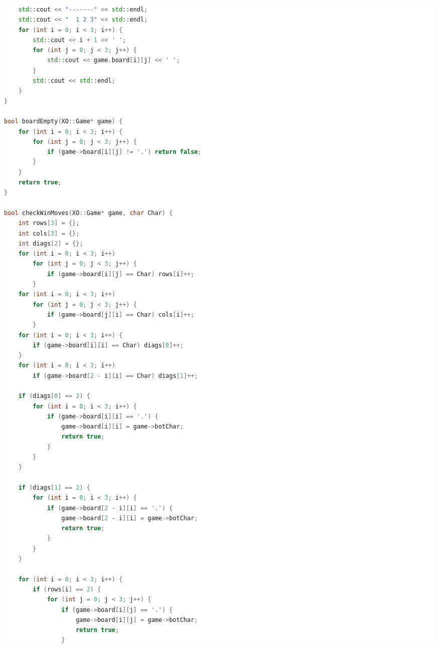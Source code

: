 ```c++
	std::cout << "-------" << std::endl;
	std::cout << "  1 2 3" << std::endl;
	for (int i = 0; i < 3; i++) {
		std::cout << i + 1 << ' ';
		for (int j = 0; j < 3; j++) {
			std::cout << game.board[i][j] << ' ';
		}
		std::cout << std::endl;
	}
}

bool boardEmpty(XO::Game* game) {
	for (int i = 0; i < 3; i++) {
		for (int j = 0; j < 3; j++) {
			if (game->board[i][j] != '.') return false;
		}
	}
	return true;
}

bool checkWinMoves(XO::Game* game, char Char) {
	int rows[3] = {};
	int cols[3] = {};
	int diags[2] = {};
	for (int i = 0; i < 3; i++)
		for (int j = 0; j < 3; j++) {
			if (game->board[i][j] == Char) rows[i]++;
		}
	for (int i = 0; i < 3; i++)
		for (int j = 0; j < 3; j++) {
			if (game->board[j][i] == Char) cols[i]++;
		}
	for (int i = 0; i < 3; i++) {
		if (game->board[i][i] == Char) diags[0]++;
	}
	for (int i = 0; i < 3; i++)
		if (game->board[2 - i][i] == Char) diags[1]++;

	if (diags[0] == 2) {
		for (int i = 0; i < 3; i++) {
			if (game->board[i][i] == '.') {
				game->board[i][i] = game->botChar;
				return true;
			}
		}
	}

	if (diags[1] == 2) {
		for (int i = 0; i < 3; i++) {
			if (game->board[2 - i][i] == '.') {
				game->board[2 - i][i] = game->botChar;
				return true;
			}
		}
	}

	for (int i = 0; i < 3; i++) {
		if (rows[i] == 2) {
			for (int j = 0; j < 3; j++) {
				if (game->board[i][j] == '.') {
					game->board[i][j] = game->botChar;
					return true;
				}
```